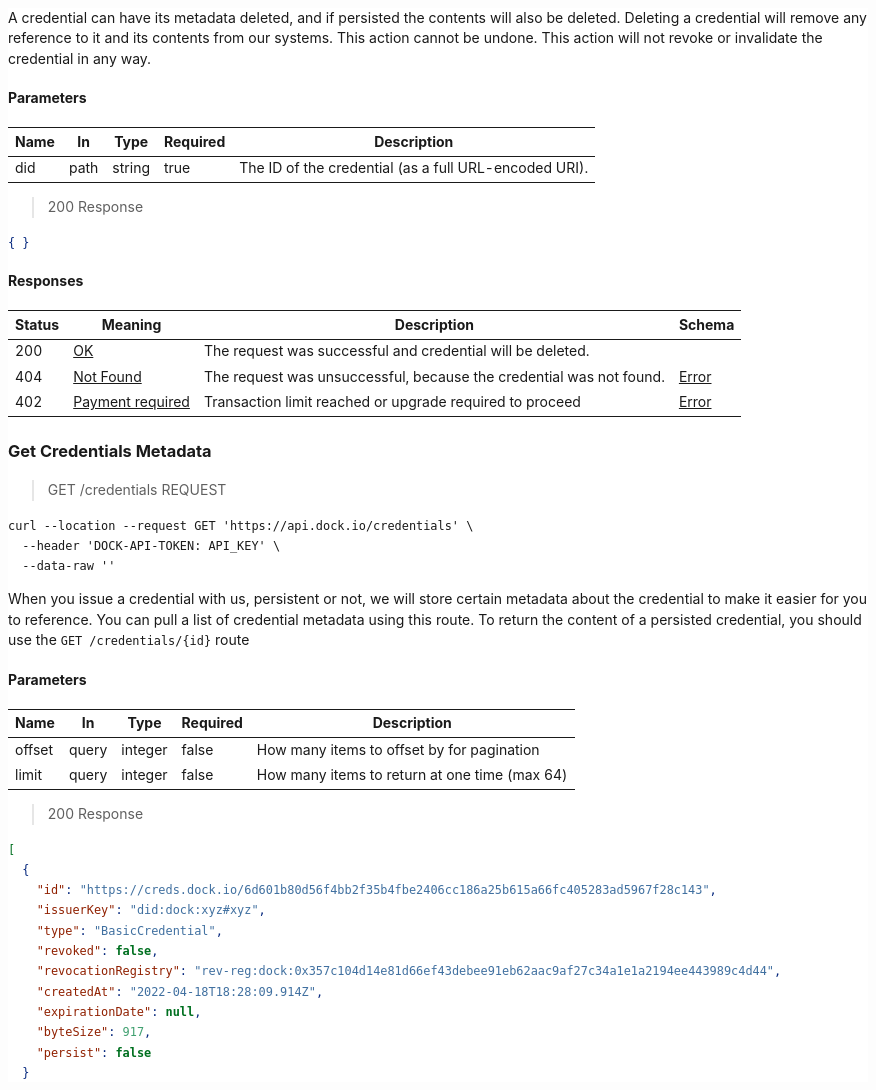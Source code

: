 A credential can have its metadata deleted, and if persisted the contents will also be deleted. Deleting a credential will remove any reference to it and its contents from our systems. This action cannot be undone. This action will not revoke or invalidate the credential in any way.

#### Parameters <a href="#delete-credential-parameters" id="delete-credential-parameters"></a>

| Name | In   | Type   | Required | Description                                           |
| ---- | ---- | ------ | -------- | ----------------------------------------------------- |
| did  | path | string | true     | The ID of the credential (as a full URL-encoded URI). |

> 200 Response

```json
{ }
```

#### Responses <a href="#delete-credential-responses" id="delete-credential-responses"></a>

| Status | Meaning                                                                          | Description                                                         | Schema                             |
| ------ | -------------------------------------------------------------------------------- | ------------------------------------------------------------------- | ---------------------------------- |
| 200    | [OK](https://tools.ietf.org/html/rfc7231#section-6.3.1)                          | The request was successful and credential will be deleted.          |                                    |
| 404    | [Not Found](https://tools.ietf.org/html/rfc7231#section-6.5.4)                   | The request was unsuccessful, because the credential was not found. | [Error](index.html.md#schemaerror) |
| 402    | [Payment required](https://developer.mozilla.org/en-US/docs/Web/HTTP/Status/402) | Transaction limit reached or upgrade required to proceed            | [Error](index.html.md#schemaerror) |

### Get Credentials Metadata

> GET /credentials REQUEST

```shell
curl --location --request GET 'https://api.dock.io/credentials' \
  --header 'DOCK-API-TOKEN: API_KEY' \
  --data-raw ''
```

When you issue a credential with us, persistent or not, we will store certain metadata about the credential to make it easier for you to reference. You can pull a list of credential metadata using this route. To return the content of a persisted credential, you should use the `GET /credentials/{id}` route

#### Parameters <a href="#get-credential-parameters" id="get-credential-parameters"></a>

| Name   | In    | Type    | Required | Description                                   |
| ------ | ----- | ------- | -------- | --------------------------------------------- |
| offset | query | integer | false    | How many items to offset by for pagination    |
| limit  | query | integer | false    | How many items to return at one time (max 64) |

> 200 Response

```json
[
  {
    "id": "https://creds.dock.io/6d601b80d56f4bb2f35b4fbe2406cc186a25b615a66fc405283ad5967f28c143",
    "issuerKey": "did:dock:xyz#xyz",
    "type": "BasicCredential",
    "revoked": false,
    "revocationRegistry": "rev-reg:dock:0x357c104d14e81d66ef43debee91eb62aac9af27c34a1e1a2194ee443989c4d44",
    "createdAt": "2022-04-18T18:28:09.914Z",
    "expirationDate": null,
    "byteSize": 917,
    "persist": false
  }
```